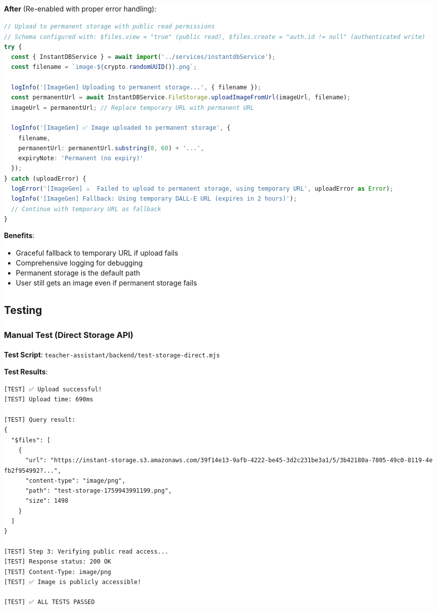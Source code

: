 **After** (Re-enabled with proper error handling):
```typescript
// Upload to permanent storage with public read permissions
// Schema configured with: $files.view = "true" (public read), $files.create = "auth.id != null" (authenticated write)
try {
  const { InstantDBService } = await import('../services/instantdbService');
  const filename = `image-${crypto.randomUUID()}.png`;

  logInfo('[ImageGen] Uploading to permanent storage...', { filename });
  const permanentUrl = await InstantDBService.FileStorage.uploadImageFromUrl(imageUrl, filename);
  imageUrl = permanentUrl; // Replace temporary URL with permanent URL

  logInfo('[ImageGen] ✅ Image uploaded to permanent storage', {
    filename,
    permanentUrl: permanentUrl.substring(0, 60) + '...',
    expiryNote: 'Permanent (no expiry)'
  });
} catch (uploadError) {
  logError('[ImageGen] ⚠️  Failed to upload to permanent storage, using temporary URL', uploadError as Error);
  logInfo('[ImageGen] Fallback: Using temporary DALL-E URL (expires in 2 hours)');
  // Continue with temporary URL as fallback
}
```

**Benefits**:
- Graceful fallback to temporary URL if upload fails
- Comprehensive logging for debugging
- Permanent storage is the default path
- User still gets an image even if permanent storage fails

## Testing

### Manual Test (Direct Storage API)

**Test Script**: `teacher-assistant/backend/test-storage-direct.mjs`

**Test Results**:
```
[TEST] ✅ Upload successful!
[TEST] Upload time: 690ms

[TEST] Query result:
{
  "$files": [
    {
      "url": "https://instant-storage.s3.amazonaws.com/39f14e13-9afb-4222-be45-3d2c231be3a1/5/3b42180a-7805-49c0-8119-4efb2f954992?...",
      "content-type": "image/png",
      "path": "test-storage-1759943991199.png",
      "size": 1498
    }
  ]
}

[TEST] Step 3: Verifying public read access...
[TEST] Response status: 200 OK
[TEST] Content-Type: image/png
[TEST] ✅ Image is publicly accessible!

[TEST] ✅ ALL TESTS PASSED
```
